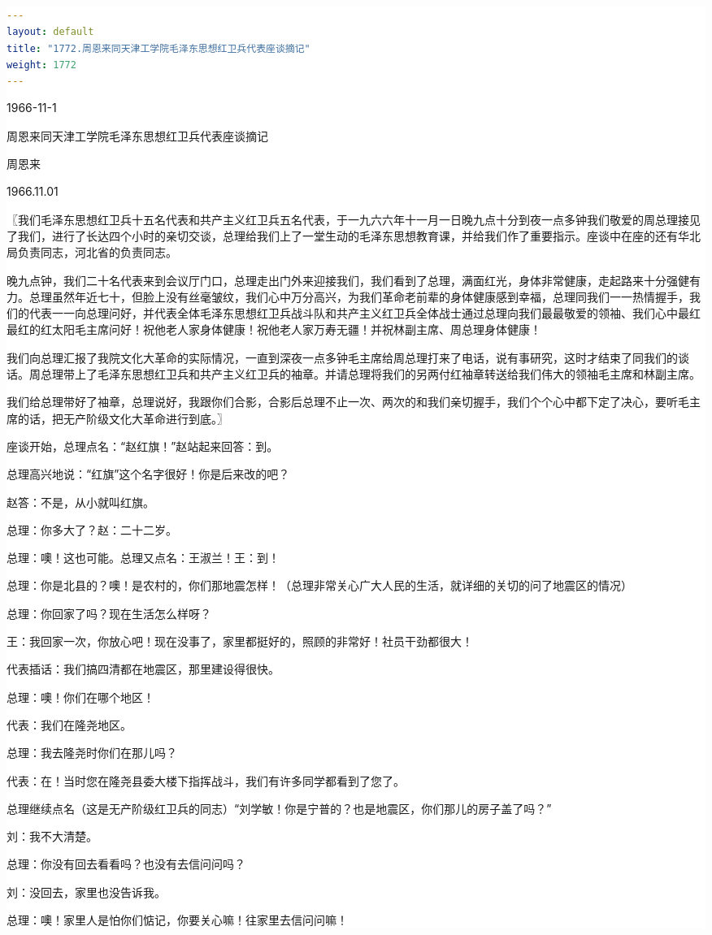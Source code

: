 ```yaml
---
layout: default
title: "1772.周恩来同天津工学院毛泽东思想红卫兵代表座谈摘记"
weight: 1772
---
```


1966-11-1

周恩来同天津工学院毛泽东思想红卫兵代表座谈摘记

周恩来

1966.11.01

〖我们毛泽东思想红卫兵十五名代表和共产主义红卫兵五名代表，于一九六六年十一月一日晚九点十分到夜一点多钟我们敬爱的周总理接见了我们，进行了长达四个小时的亲切交谈，总理给我们上了一堂生动的毛泽东思想教育课，并给我们作了重要指示。座谈中在座的还有华北局负责同志，河北省的负责同志。

晚九点钟，我们二十名代表来到会议厅门口，总理走出门外来迎接我们，我们看到了总理，满面红光，身体非常健康，走起路来十分强健有力。总理虽然年近七十，但脸上没有丝毫皱纹，我们心中万分高兴，为我们革命老前辈的身体健康感到幸福，总理同我们一一热情握手，我们的代表一一向总理问好，并代表全体毛泽东思想红卫兵战斗队和共产主义红卫兵全体战士通过总理向我们最最敬爱的领袖、我们心中最红最红的红太阳毛主席问好！祝他老人家身体健康！祝他老人家万寿无疆！并祝林副主席、周总理身体健康！

我们向总理汇报了我院文化大革命的实际情况，一直到深夜一点多钟毛主席给周总理打来了电话，说有事研究，这时才结束了同我们的谈话。周总理带上了毛泽东思想红卫兵和共产主义红卫兵的袖章。并请总理将我们的另两付红袖章转送给我们伟大的领袖毛主席和林副主席。

我们给总理带好了袖章，总理说好，我跟你们合影，合影后总理不止一次、两次的和我们亲切握手，我们个个心中都下定了决心，要听毛主席的话，把无产阶级文化大革命进行到底。〗

座谈开始，总理点名：“赵红旗！”赵站起来回答：到。

总理高兴地说：“红旗”这个名字很好！你是后来改的吧？

赵答：不是，从小就叫红旗。

总理：你多大了？赵：二十二岁。

总理：噢！这也可能。总理又点名：王淑兰！王：到！

总理：你是北县的？噢！是农村的，你们那地震怎样！（总理非常关心广大人民的生活，就详细的关切的问了地震区的情况）

总理：你回家了吗？现在生活怎么样呀？

王：我回家一次，你放心吧！现在没事了，家里都挺好的，照顾的非常好！社员干劲都很大！

代表插话：我们搞四清都在地震区，那里建设得很快。

总理：噢！你们在哪个地区！

代表：我们在隆尧地区。

总理：我去隆尧时你们在那儿吗？

代表：在！当时您在隆尧县委大楼下指挥战斗，我们有许多同学都看到了您了。

总理继续点名（这是无产阶级红卫兵的同志）“刘学敏！你是宁普的？也是地震区，你们那儿的房子盖了吗？”

刘：我不大清楚。

总理：你没有回去看看吗？也没有去信问问吗？

刘：没回去，家里也没告诉我。

总理：噢！家里人是怕你们惦记，你要关心嘛！往家里去信问问嘛！
